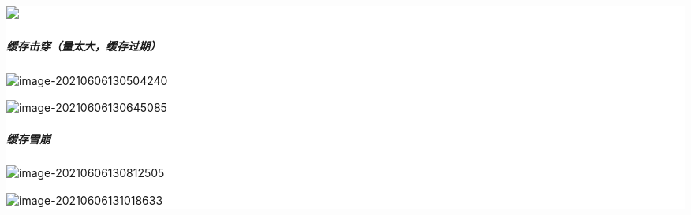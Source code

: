 ![](C:\Users\user\AppData\Roaming\Typora\typora-user-images\image-20210606130406045.png)

##### 缓存击穿（量太大，缓存过期）

![image-20210606130504240](C:\Users\user\AppData\Roaming\Typora\typora-user-images\image-20210606130504240.png)

![image-20210606130645085](C:\Users\user\AppData\Roaming\Typora\typora-user-images\image-20210606130645085.png)

##### 缓存雪崩

![image-20210606130812505](C:\Users\user\AppData\Roaming\Typora\typora-user-images\image-20210606130812505.png)



![image-20210606131018633](C:\Users\user\AppData\Roaming\Typora\typora-user-images\image-20210606131018633.png)



